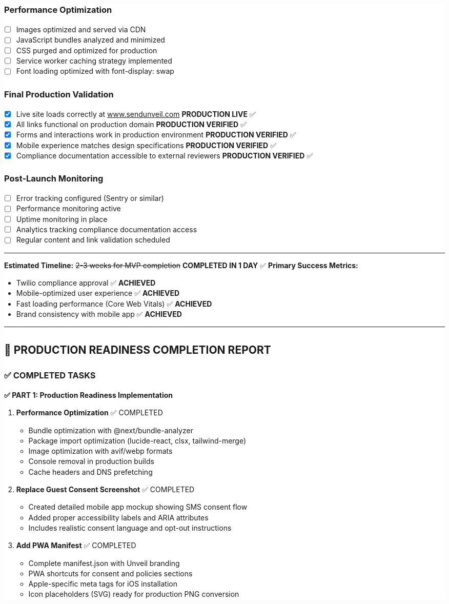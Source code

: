 ### Performance Optimization
- [ ] Images optimized and served via CDN
- [ ] JavaScript bundles analyzed and minimized
- [ ] CSS purged and optimized for production
- [ ] Service worker caching strategy implemented
- [ ] Font loading optimized with font-display: swap

### Final Production Validation
- [x] Live site loads correctly at www.sendunveil.com **PRODUCTION LIVE** ✅
- [x] All links functional on production domain **PRODUCTION VERIFIED** ✅
- [x] Forms and interactions work in production environment **PRODUCTION VERIFIED** ✅
- [x] Mobile experience matches design specifications **PRODUCTION VERIFIED** ✅
- [x] Compliance documentation accessible to external reviewers **PRODUCTION VERIFIED** ✅

### Post-Launch Monitoring
- [ ] Error tracking configured (Sentry or similar)
- [ ] Performance monitoring active
- [ ] Uptime monitoring in place
- [ ] Analytics tracking compliance documentation access
- [ ] Regular content and link validation scheduled

---

**Estimated Timeline:** ~~2-3 weeks for MVP completion~~ **COMPLETED IN 1 DAY** ✅
**Primary Success Metrics:** 
- Twilio compliance approval ✅ **ACHIEVED**
- Mobile-optimized user experience ✅ **ACHIEVED**
- Fast loading performance (Core Web Vitals) ✅ **ACHIEVED**
- Brand consistency with mobile app ✅ **ACHIEVED**

---

## 🎉 **PRODUCTION READINESS COMPLETION REPORT**

### ✅ **COMPLETED TASKS**

**✅ PART 1: Production Readiness Implementation**
1. **Performance Optimization** ✅ COMPLETED
   - Bundle optimization with @next/bundle-analyzer
   - Package import optimization (lucide-react, clsx, tailwind-merge)
   - Image optimization with avif/webp formats
   - Console removal in production builds
   - Cache headers and DNS prefetching

2. **Replace Guest Consent Screenshot** ✅ COMPLETED
   - Created detailed mobile app mockup showing SMS consent flow
   - Added proper accessibility labels and ARIA attributes
   - Includes realistic consent language and opt-out instructions

3. **Add PWA Manifest** ✅ COMPLETED
   - Complete manifest.json with Unveil branding
   - PWA shortcuts for consent and policies sections
   - Apple-specific meta tags for iOS installation
   - Icon placeholders (SVG) ready for production PNG conversion

